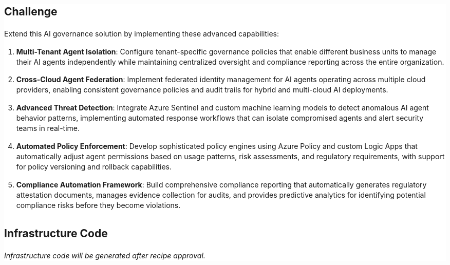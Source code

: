 ## Challenge

Extend this AI governance solution by implementing these advanced capabilities:

1. **Multi-Tenant Agent Isolation**: Configure tenant-specific governance policies that enable different business units to manage their AI agents independently while maintaining centralized oversight and compliance reporting across the entire organization.

2. **Cross-Cloud Agent Federation**: Implement federated identity management for AI agents operating across multiple cloud providers, enabling consistent governance policies and audit trails for hybrid and multi-cloud AI deployments.

3. **Advanced Threat Detection**: Integrate Azure Sentinel and custom machine learning models to detect anomalous AI agent behavior patterns, implementing automated response workflows that can isolate compromised agents and alert security teams in real-time.

4. **Automated Policy Enforcement**: Develop sophisticated policy engines using Azure Policy and custom Logic Apps that automatically adjust agent permissions based on usage patterns, risk assessments, and regulatory requirements, with support for policy versioning and rollback capabilities.

5. **Compliance Automation Framework**: Build comprehensive compliance reporting that automatically generates regulatory attestation documents, manages evidence collection for audits, and provides predictive analytics for identifying potential compliance risks before they become violations.

## Infrastructure Code

*Infrastructure code will be generated after recipe approval.*